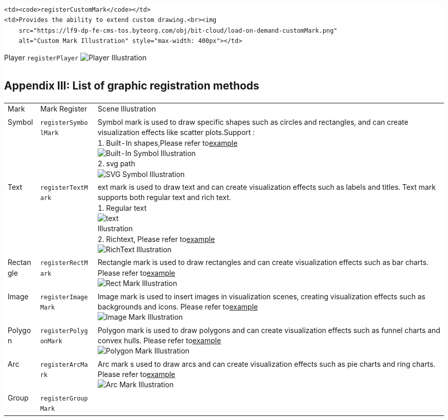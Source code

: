     <td><code>registerCustomMark</code></td>
    <td>Provides the ability to extend custom drawing.<br><img
        src="https://lf9-dp-fe-cms-tos.byteorg.com/obj/bit-cloud/load-on-demand-customMark.png"
        alt="Custom Mark Illustration" style="max-width: 400px"></td>
  </tr>
  <tr>
    <td>Player</td>
    <td><code>registerPlayer</code></td>
    <td><img
        src="https://lf9-dp-fe-cms-tos.byteorg.com/obj/bit-cloud/eb08aeafba39ab34c8a08c618.png" alt="Player Illustration"
        style="max-width: 400px"></td>
  </tr>
</table>

## Appendix III: List of graphic registration methods

<table>
    <tr>
        <td>Mark</td>
        <td>Mark Register</td>
        <td>Scene Illustration</td>
    </tr>
    <tr>
        <td>Symbol</td>
        <td><code>registerSymbolMark</code></td>
        <td>Symbol mark is used to draw specific shapes such as circles and rectangles, and can create visualization effects like scatter plots.Support :<br>1. Built-In shapes,Please refer to<a href="vchart/demo/progress/linear-progress-with-target-value?keyword=linearProgress">example</a><br><img   src="https://lf9-dp-fe-cms-tos.byteorg.com/obj/bit-cloud/vchart-symbolType.png" alt="Built-In Symbol Illustration" style="max-width: 400px"><br>2. svg path<br> <img   src="https://lf9-dp-fe-cms-tos.byteorg.com/obj/bit-cloud/vchart-symbolType-svg.png" alt="SVG Symbol Illustration" style="max-width: 400px"></td>
    </tr>
    <tr>
        <td>Text</td>
        <td><code>registerTextMark</code></td>
        <td>ext mark is used to draw text and can create visualization effects such as labels and titles. Text mark supports both regular text and rich text.<br>1. Regular text<br><img  src="https://lf9-dp-fe-cms-tos.byteorg.com/obj/bit-cloud/vchart-text-mark-normal.png" alt="text Illustration" style="max-width: 100px"><br>2. Richtext, Please refer to<a href="vchart/demo/funnel-chart/funnel-template">example</a><br><img   src="https://lf9-dp-fe-cms-tos.byteorg.com/obj/bit-cloud/vchart-text-mark.png" alt="RichText Illustration" style="max-width: 300px"></td>
    </tr>
    <tr>
        <td>Rectangle</td>
        <td><code>registerRectMark</code></td>
        <td>Rectangle mark is used to draw rectangles and can create visualization effects such as bar charts. Please refer to<a href="/vchart/demo/custom/pie-extend-bars">example</a><br><img  src="https://lf9-dp-fe-cms-tos.byteorg.com/obj/bit-cloud/vchart/preview/custom-mark/pie-bar.png" alt="Rect Mark Illustration" style="max-width: 300px"></td>
    </tr>
    <tr>
        <td>Image</td>
        <td><code>registerImageMark</code></td>
        <td>Image mark is used to insert images in visualization scenes, creating visualization effects such as backgrounds and icons. Please refer to<a href="vchart/demo/custom/bar-image-extension">example</a><br><img  src="https://lf9-dp-fe-cms-tos.byteorg.com/obj/bit-cloud/vchart/preview/custom-mark/bar-image-fill.png" alt="Image Mark Illustration" style="max-width: 300px"></td>
    </tr>
     <tr>
        <td>Polygon</td>
        <td><code>registerPolygonMark</code></td>
        <td>Polygon mark is used to draw polygons and can create visualization effects such as funnel charts and convex hulls. Please refer to<a href="vchart/demo/funnel-chart/funnel-custom-annotation">example</a><br><img  src="https://lf9-dp-fe-cms-tos.byteorg.com/obj/bit-cloud/vchart-mark-polygon.png" alt="Polygon Mark Illustration" style="max-width: 300px"></td>
    </tr>
    <tr>
        <td>Arc</td>
        <td><code>registerArcMark</code></td>
        <td>Arc mark s used to draw arcs and can create visualization effects such as pie charts and ring charts. Please refer to<a href="vchart/demo/custom/pie-extension">example</a><br><img  src="/vchart/preview/custom-pie-extension.png" alt="Arc Mark Illustration" style="max-width: 300px"></td>
    </tr>
    <tr>
        <td>Group</td>
        <td><code>registerGroupMark</code></td>